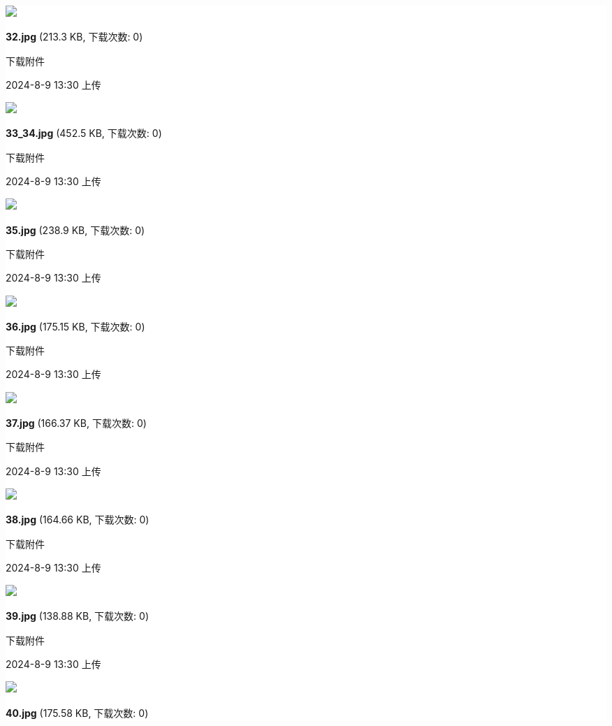 <img src="https://img.saraba1st.com/forum/202408/09/133047i1f1t7ndtebcc0cf.jpg" referrerpolicy="no-referrer">

<strong>32.jpg</strong> (213.3 KB, 下载次数: 0)

下载附件

2024-8-9 13:30 上传

<img src="https://img.saraba1st.com/forum/202408/09/133048sejicmtttl5i1pin.jpg" referrerpolicy="no-referrer">

<strong>33_34.jpg</strong> (452.5 KB, 下载次数: 0)

下载附件

2024-8-9 13:30 上传

<img src="https://img.saraba1st.com/forum/202408/09/133048ceeppkpelkeeplw2.jpg" referrerpolicy="no-referrer">

<strong>35.jpg</strong> (238.9 KB, 下载次数: 0)

下载附件

2024-8-9 13:30 上传

<img src="https://img.saraba1st.com/forum/202408/09/133048x1uepwct31ser1sr.jpg" referrerpolicy="no-referrer">

<strong>36.jpg</strong> (175.15 KB, 下载次数: 0)

下载附件

2024-8-9 13:30 上传

<img src="https://img.saraba1st.com/forum/202408/09/133049deyjuerrrqftotgh.jpg" referrerpolicy="no-referrer">

<strong>37.jpg</strong> (166.37 KB, 下载次数: 0)

下载附件

2024-8-9 13:30 上传

<img src="https://img.saraba1st.com/forum/202408/09/133049fcijs0j8o6omjmzi.jpg" referrerpolicy="no-referrer">

<strong>38.jpg</strong> (164.66 KB, 下载次数: 0)

下载附件

2024-8-9 13:30 上传

<img src="https://img.saraba1st.com/forum/202408/09/133049bt2wtr4zwppyrrmt.jpg" referrerpolicy="no-referrer">

<strong>39.jpg</strong> (138.88 KB, 下载次数: 0)

下载附件

2024-8-9 13:30 上传

<img src="https://img.saraba1st.com/forum/202408/09/133050mknguop0kuldn0pk.jpg" referrerpolicy="no-referrer">

<strong>40.jpg</strong> (175.58 KB, 下载次数: 0)
